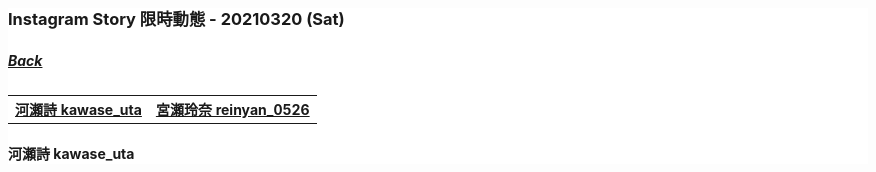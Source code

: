 ### Instagram Story 限時動態 - 20210320 (Sat)
##### [Back](../../IGstory_List.md)

<table>
<tr>
<th><a href="#kawase_uta">河瀬詩 kawase_uta</a></th>
<th><a href="#reinyan_0526">宮瀬玲奈 reinyan_0526</a></th>
</tr>
</table>

<a name="kawase_uta"></a>
#### 河瀬詩 kawase_uta
